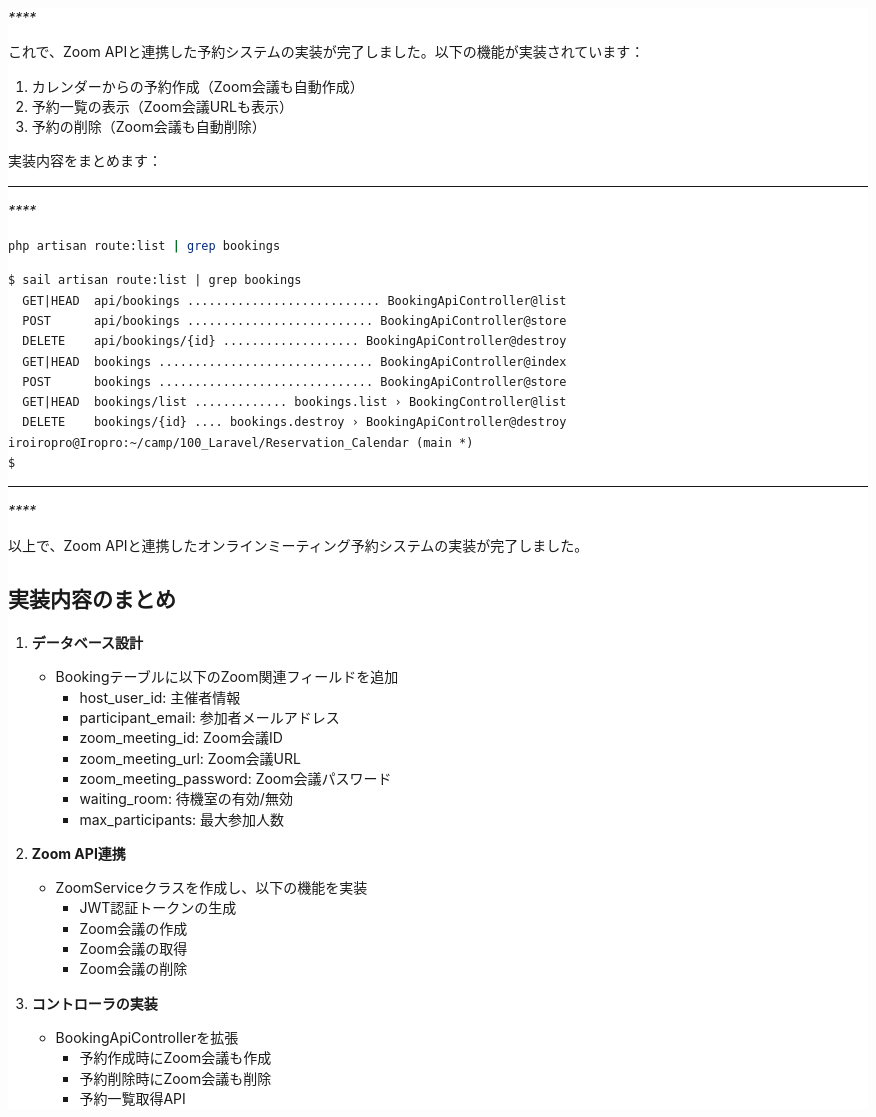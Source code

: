 _****_

これで、Zoom APIと連携した予約システムの実装が完了しました。以下の機能が実装されています：

1. カレンダーからの予約作成（Zoom会議も自動作成）
2. 予約一覧の表示（Zoom会議URLも表示）
3. 予約の削除（Zoom会議も自動削除）

実装内容をまとめます：

---

_****_

```bash
php artisan route:list | grep bookings
```

```
$ sail artisan route:list | grep bookings
  GET|HEAD  api/bookings ........................... BookingApiController@list
  POST      api/bookings .......................... BookingApiController@store
  DELETE    api/bookings/{id} ................... BookingApiController@destroy
  GET|HEAD  bookings .............................. BookingApiController@index
  POST      bookings .............................. BookingApiController@store
  GET|HEAD  bookings/list ............. bookings.list › BookingController@list
  DELETE    bookings/{id} .... bookings.destroy › BookingApiController@destroy
iroiropro@Iropro:~/camp/100_Laravel/Reservation_Calendar (main *)
$
```

---

_****_

以上で、Zoom APIと連携したオンラインミーティング予約システムの実装が完了しました。

## 実装内容のまとめ

1. **データベース設計**
   - Bookingテーブルに以下のZoom関連フィールドを追加
     - host_user_id: 主催者情報
     - participant_email: 参加者メールアドレス
     - zoom_meeting_id: Zoom会議ID
     - zoom_meeting_url: Zoom会議URL
     - zoom_meeting_password: Zoom会議パスワード
     - waiting_room: 待機室の有効/無効
     - max_participants: 最大参加人数

2. **Zoom API連携**
   - ZoomServiceクラスを作成し、以下の機能を実装
     - JWT認証トークンの生成
     - Zoom会議の作成
     - Zoom会議の取得
     - Zoom会議の削除

3. **コントローラの実装**
   - BookingApiControllerを拡張
     - 予約作成時にZoom会議も作成
     - 予約削除時にZoom会議も削除
     - 予約一覧取得API
